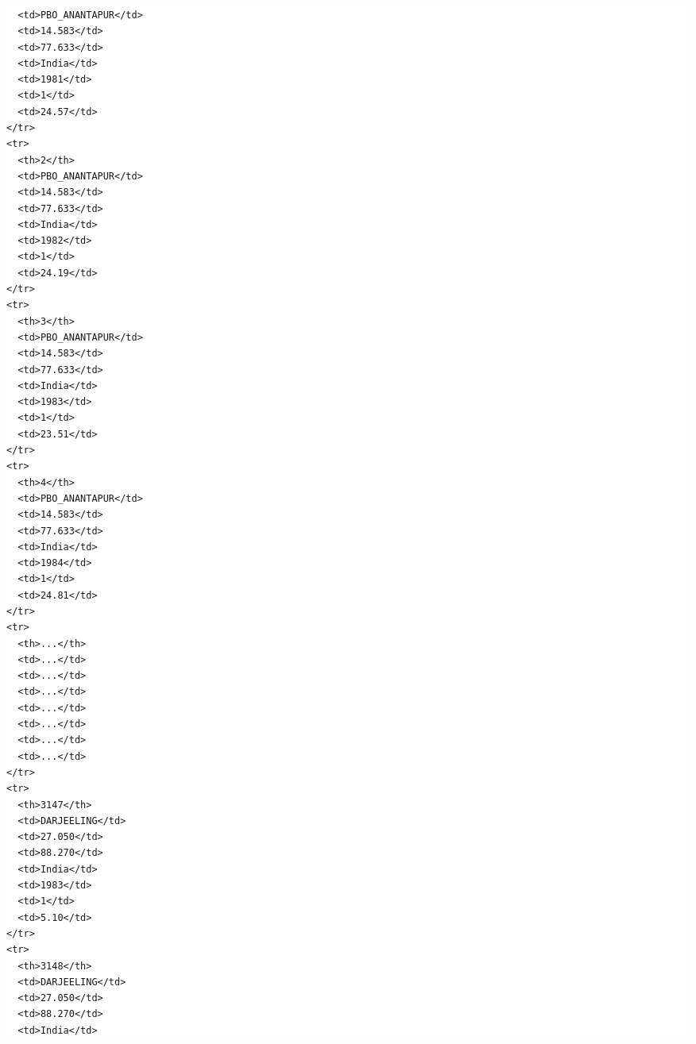       <td>PBO_ANANTAPUR</td>
      <td>14.583</td>
      <td>77.633</td>
      <td>India</td>
      <td>1981</td>
      <td>1</td>
      <td>24.57</td>
    </tr>
    <tr>
      <th>2</th>
      <td>PBO_ANANTAPUR</td>
      <td>14.583</td>
      <td>77.633</td>
      <td>India</td>
      <td>1982</td>
      <td>1</td>
      <td>24.19</td>
    </tr>
    <tr>
      <th>3</th>
      <td>PBO_ANANTAPUR</td>
      <td>14.583</td>
      <td>77.633</td>
      <td>India</td>
      <td>1983</td>
      <td>1</td>
      <td>23.51</td>
    </tr>
    <tr>
      <th>4</th>
      <td>PBO_ANANTAPUR</td>
      <td>14.583</td>
      <td>77.633</td>
      <td>India</td>
      <td>1984</td>
      <td>1</td>
      <td>24.81</td>
    </tr>
    <tr>
      <th>...</th>
      <td>...</td>
      <td>...</td>
      <td>...</td>
      <td>...</td>
      <td>...</td>
      <td>...</td>
      <td>...</td>
    </tr>
    <tr>
      <th>3147</th>
      <td>DARJEELING</td>
      <td>27.050</td>
      <td>88.270</td>
      <td>India</td>
      <td>1983</td>
      <td>1</td>
      <td>5.10</td>
    </tr>
    <tr>
      <th>3148</th>
      <td>DARJEELING</td>
      <td>27.050</td>
      <td>88.270</td>
      <td>India</td>